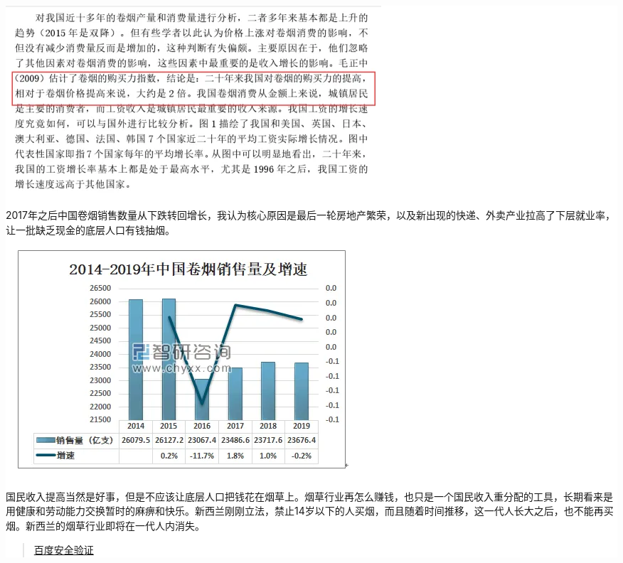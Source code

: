 


![](/images/btnews/btnews/0301_0400/0370/e6f02f8e-8519-47b4-8831-e707be36d308.webp)







2017年之后中国卷烟销售数量从下跌转回增长，我认为核心原因是最后一轮房地产繁荣，以及新出现的快递、外卖产业拉高了下层就业率，让一批缺乏现金的底层人口有钱抽烟。



![](/images/btnews/btnews/0301_0400/0370/274b901a-59c7-4983-8820-95238649a278.webp)







国民收入提高当然是好事，但是不应该让底层人口把钱花在烟草上。烟草行业再怎么赚钱，也只是一个国民收入重分配的工具，长期看来是用健康和劳动能力交换暂时的麻痹和快乐。新西兰刚刚立法，禁止14岁以下的人买烟，而且随着时间推移，这一代人长大之后，也不能再买烟。新西兰的烟草行业即将在一代人内消失。


> [百度安全验证](https://baijiahao.baidu.com/s?id=1719628240994713934)



